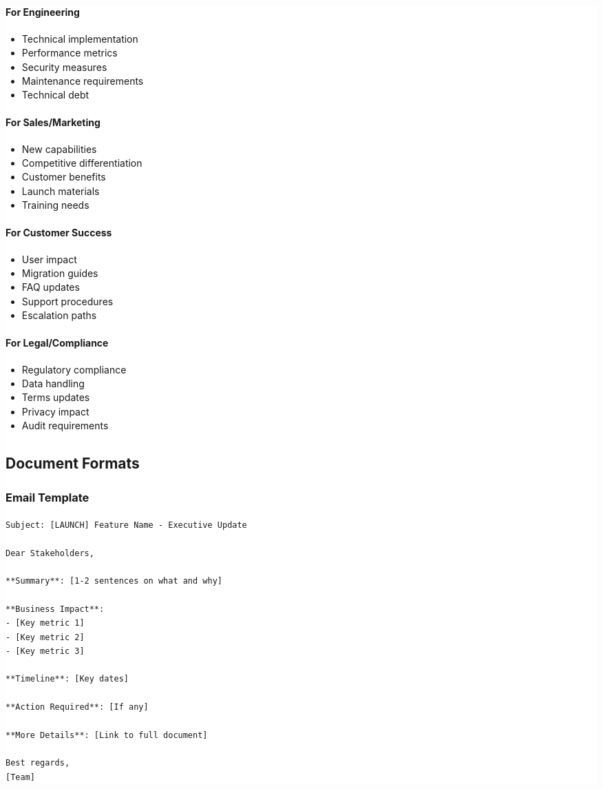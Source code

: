 #### For Engineering
- Technical implementation
- Performance metrics
- Security measures
- Maintenance requirements
- Technical debt

#### For Sales/Marketing
- New capabilities
- Competitive differentiation
- Customer benefits
- Launch materials
- Training needs

#### For Customer Success
- User impact
- Migration guides
- FAQ updates
- Support procedures
- Escalation paths

#### For Legal/Compliance
- Regulatory compliance
- Data handling
- Terms updates
- Privacy impact
- Audit requirements

## Document Formats

### Email Template
```
Subject: [LAUNCH] Feature Name - Executive Update

Dear Stakeholders,

**Summary**: [1-2 sentences on what and why]

**Business Impact**:
- [Key metric 1]
- [Key metric 2]
- [Key metric 3]

**Timeline**: [Key dates]

**Action Required**: [If any]

**More Details**: [Link to full document]

Best regards,
[Team]
```
